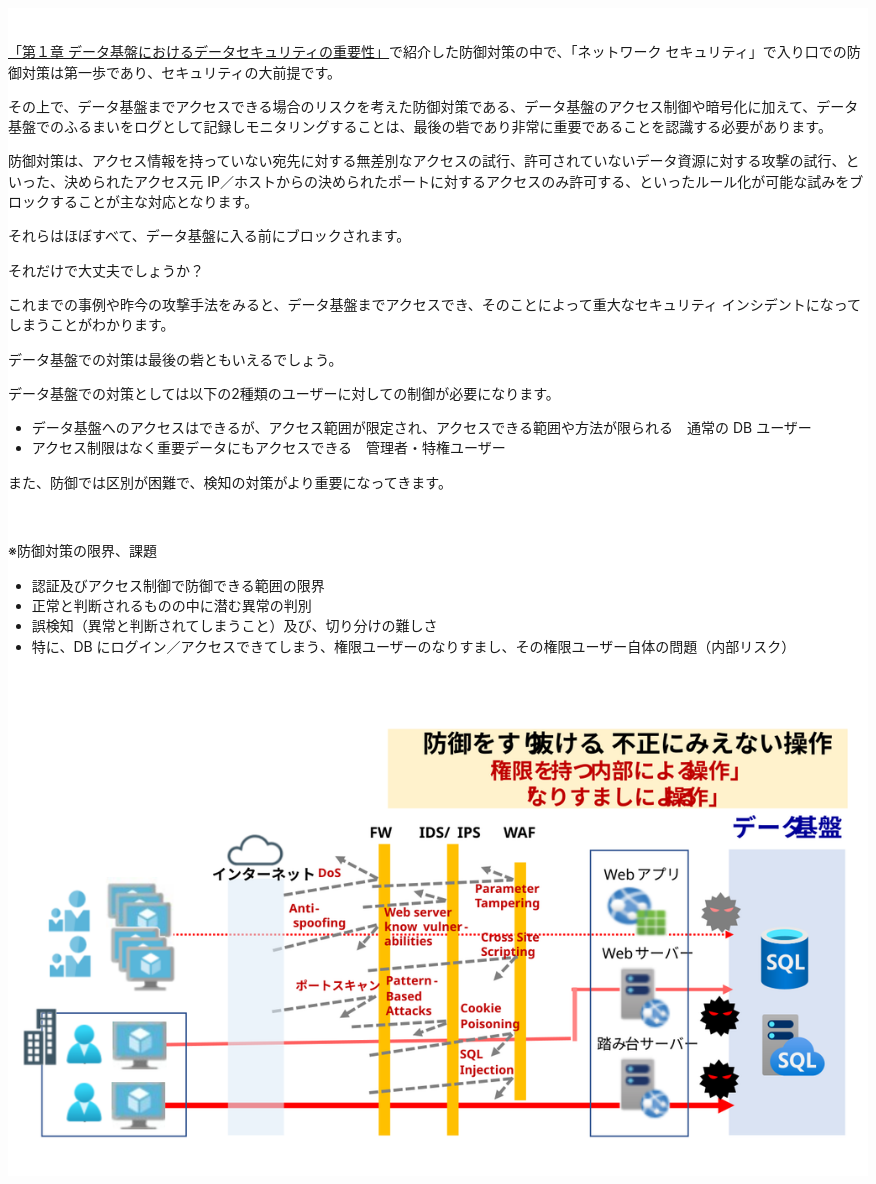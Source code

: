 <br>



[「第１章 データ基盤におけるデータセキュリティの重要性」](/chapter01.md/#1-nist-csf（cyber-security-framework）コア機能と-azure-での対応)で紹介した防御対策の中で、「ネットワーク セキュリティ」で入り口での防御対策は第一歩であり、セキュリティの大前提です。

その上で、データ基盤までアクセスできる場合のリスクを考えた防御対策である、データ基盤のアクセス制御や暗号化に加えて、データ基盤でのふるまいをログとして記録しモニタリングすることは、最後の砦であり非常に重要であることを認識する必要があります。

防御対策は、アクセス情報を持っていない宛先に対する無差別なアクセスの試行、許可されていないデータ資源に対する攻撃の試行、といった、決められたアクセス元 IP／ホストからの決められたポートに対するアクセスのみ許可する、といったルール化が可能な試みをブロックすることが主な対応となります。

それらはほぼすべて、データ基盤に入る前にブロックされます。

それだけで大丈夫でしょうか？

これまでの事例や昨今の攻撃手法をみると、データ基盤までアクセスでき、そのことによって重大なセキュリティ インシデントになってしまうことがわかります。

データ基盤での対策は最後の砦ともいえるでしょう。

データ基盤での対策としては以下の2種類のユーザーに対しての制御が必要になります。

* データ基盤へのアクセスはできるが、アクセス範囲が限定され、アクセスできる範囲や方法が限られる　通常の DB ユーザー
* アクセス制限はなく重要データにもアクセスできる　管理者・特権ユーザー

また、防御では区別が困難で、検知の対策がより重要になってきます。

<br>

※防御対策の限界、課題

* 認証及びアクセス制御で防御できる範囲の限界
* 正常と判断されるものの中に潜む異常の判別
* 誤検知（異常と判断されてしまうこと）及び、切り分けの難しさ
* 特に、DB にログイン／アクセスできてしまう、権限ユーザーのなりすまし、その権限ユーザー自体の問題（内部リスク） 

<br>

![Database Security 全体像](/assets/IMG006_DatabaseSecuritOverview.svg)
